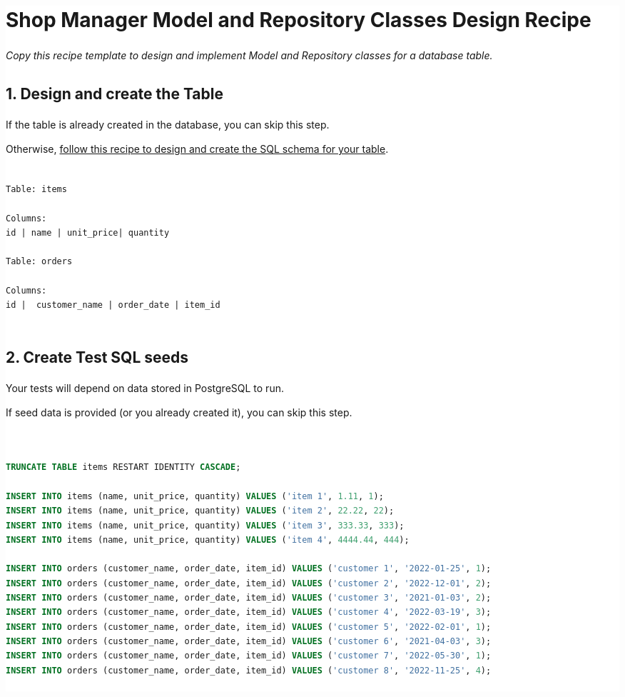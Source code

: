 # Shop Manager Model and Repository Classes Design Recipe

_Copy this recipe template to design and implement Model and Repository classes for a database table._

## 1. Design and create the Table

If the table is already created in the database, you can skip this step.

Otherwise, [follow this recipe to design and create the SQL schema for your table](./single_table_design_recipe_template.md).


```

Table: items

Columns:
id | name | unit_price| quantity

Table: orders

Columns:
id |  customer_name | order_date | item_id


```

## 2. Create Test SQL seeds

Your tests will depend on data stored in PostgreSQL to run.

If seed data is provided (or you already created it), you can skip this step.

```sql


TRUNCATE TABLE items RESTART IDENTITY CASCADE; 

INSERT INTO items (name, unit_price, quantity) VALUES ('item 1', 1.11, 1);
INSERT INTO items (name, unit_price, quantity) VALUES ('item 2', 22.22, 22);
INSERT INTO items (name, unit_price, quantity) VALUES ('item 3', 333.33, 333);
INSERT INTO items (name, unit_price, quantity) VALUES ('item 4', 4444.44, 444);

INSERT INTO orders (customer_name, order_date, item_id) VALUES ('customer 1', '2022-01-25', 1);
INSERT INTO orders (customer_name, order_date, item_id) VALUES ('customer 2', '2022-12-01', 2);
INSERT INTO orders (customer_name, order_date, item_id) VALUES ('customer 3', '2021-01-03', 2);
INSERT INTO orders (customer_name, order_date, item_id) VALUES ('customer 4', '2022-03-19', 3);
INSERT INTO orders (customer_name, order_date, item_id) VALUES ('customer 5', '2022-02-01', 1);
INSERT INTO orders (customer_name, order_date, item_id) VALUES ('customer 6', '2021-04-03', 3);
INSERT INTO orders (customer_name, order_date, item_id) VALUES ('customer 7', '2022-05-30', 1);
INSERT INTO orders (customer_name, order_date, item_id) VALUES ('customer 8', '2022-11-25', 4);



```
